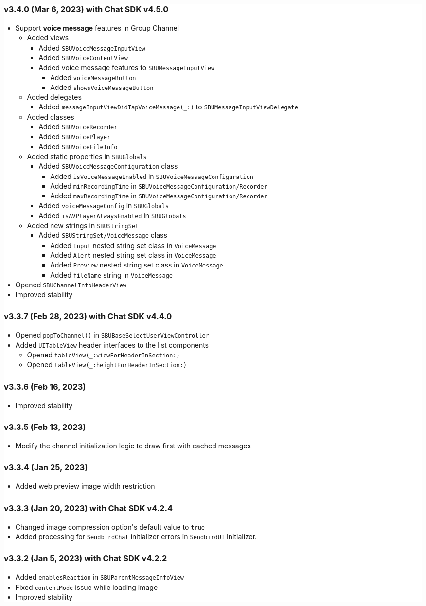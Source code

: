 ### v3.4.0 (Mar 6, 2023) with Chat SDK **v4.5.0**
* Support **voice message** features in Group Channel
  * Added views
    * Added `SBUVoiceMessageInputView`
    * Added `SBUVoiceContentView`
    * Added voice message features to `SBUMessageInputView`
      * Added `voiceMessageButton`
      * Added `showsVoiceMessageButton` 
  * Added delegates
    * Added `messageInputViewDidTapVoiceMessage(_:)` to `SBUMessageInputViewDelegate`
  * Added classes
    * Added `SBUVoiceRecorder`
    * Added `SBUVoicePlayer`
    * Added `SBUVoiceFileInfo`
  * Added static properties in `SBUGlobals`
    * Added `SBUVoiceMessageConfiguration` class
      * Added `isVoiceMessageEnabled` in `SBUVoiceMessageConfiguration`
      * Added `minRecordingTime` in `SBUVoiceMessageConfiguration/Recorder`
      * Added `maxRecordingTime` in `SBUVoiceMessageConfiguration/Recorder` 
    * Added `voiceMessageConfig` in `SBUGlobals`
    * Added `isAVPlayerAlwaysEnabled` in `SBUGlobals`
  * Added new strings in `SBUStringSet`
    * Added `SBUStringSet/VoiceMessage` class
      * Added `Input` nested string set class in `VoiceMessage` 
      * Added `Alert` nested string set class in `VoiceMessage` 
      * Added `Preview` nested string set class in `VoiceMessage` 
      * Added `fileName` string in `VoiceMessage`
* Opened `SBUChannelInfoHeaderView`
* Improved stability

### v3.3.7 (Feb 28, 2023) with Chat SDK **v4.4.0**
* Opened `popToChannel()` in `SBUBaseSelectUserViewController`
* Added `UITableView` header interfaces to the list components
  * Opened `tableView(_:viewForHeaderInSection:)`
  * Opened `tableView(_:heightForHeaderInSection:)`

### v3.3.6 (Feb 16, 2023)
* Improved stability

### v3.3.5 (Feb 13, 2023)
* Modify the channel initialization logic to draw first with cached messages

### v3.3.4 (Jan 25, 2023)
* Added web preview image width restriction

### v3.3.3 (Jan 20, 2023) with Chat SDK **v4.2.4** 
* Changed image compression option's default value to `true`
* Added processing for `SendbirdChat` initializer errors in `SendbirdUI` Initializer.

### v3.3.2 (Jan 5, 2023) with Chat SDK **v4.2.2**
* Added `enablesReaction` in `SBUParentMessageInfoView`
* Fixed `contentMode` issue while loading image
* Improved stability
